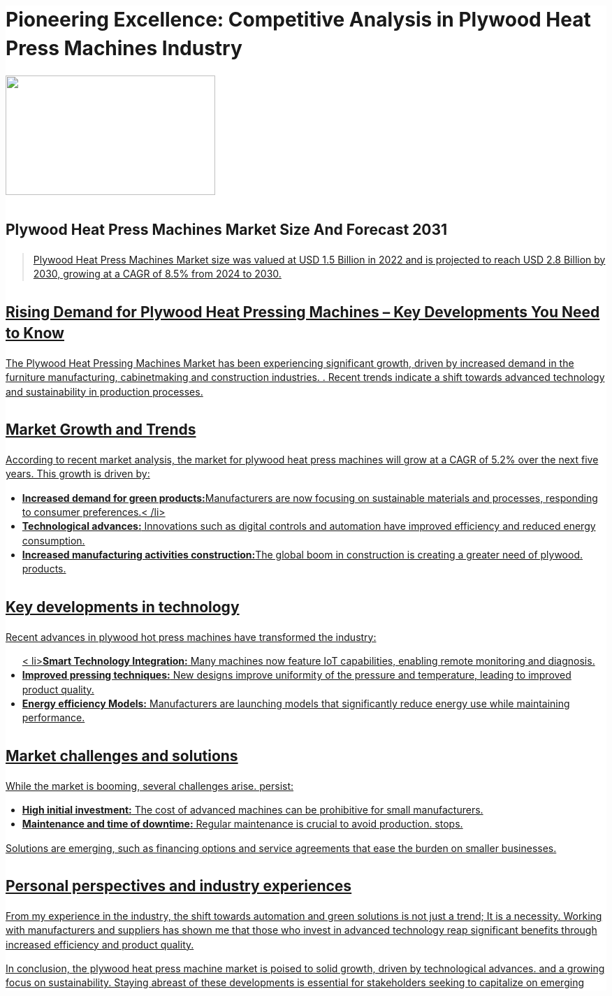 <h1>Pioneering Excellence: Competitive Analysis in Plywood Heat Press Machines Industry</h1><img src="https://ffe5etoiles.com/wp-content/uploads/2025/01/MST7-300x171.png" alt="" width="300" height="171" class="aligncenter size-medium wp-image-105565" /><h2>Plywood Heat Press Machines Market Size And Forecast 2031</h2><blockquote><p><p><a href="https://www.verifiedmarketreports.com/download-sample/?rid=359520&utm_source=Github&utm_medium=362" target="_blank">Plywood Heat Press Machines Market size was valued at USD 1.5 Billion in 2022 and is projected to reach USD 2.8 Billion by 2030, growing at a CAGR of 8.5% from 2024 to 2030.</strong></span></p></p></blockquote><h2>Rising Demand for Plywood Heat Pressing Machines – Key Developments You Need to Know</h2><p>The Plywood Heat Pressing Machines Market has been experiencing significant growth, driven by increased demand in the furniture manufacturing, cabinetmaking and construction industries. . Recent trends indicate a shift towards advanced technology and sustainability in production processes.</p><h2>Market Growth and Trends</h2><p>According to recent market analysis, the market for plywood heat press machines will grow at a CAGR of 5.2% over the next five years. This growth is driven by:</p><ul><li><strong>Increased demand for green products:</strong>Manufacturers are now focusing on sustainable materials and processes, responding to consumer preferences.< /li> <li><strong>Technological advances:</strong> Innovations such as digital controls and automation have improved efficiency and reduced energy consumption.</li><li><strong>Increased manufacturing activities construction:</strong>The global boom in construction is creating a greater need of plywood. products.</li></ul><h2>Key developments in technology</h2><p>Recent advances in plywood hot press machines have transformed the industry:</p><ul>< li><strong>Smart Technology Integration:</strong> Many machines now feature IoT capabilities, enabling remote monitoring and diagnosis.</li><li><strong>Improved pressing techniques:</strong > New designs improve uniformity of the pressure and temperature, leading to improved product quality. </li><li><strong>Energy efficiency Models:</strong> Manufacturers are launching models that significantly reduce energy use while maintaining performance.</li></ul><h2>Market challenges and solutions</h2><p>While the market is booming, several challenges arise. persist:</p><ul><li><strong>High initial investment:</strong> The cost of advanced machines can be prohibitive for small manufacturers.</li><li><strong>Maintenance and time of downtime:</strong> Regular maintenance is crucial to avoid production. stops.</li></ul><p>Solutions are emerging, such as financing options and service agreements that ease the burden on smaller businesses.</p><h2>Personal perspectives and industry experiences </h2><p >From my experience in the industry, the shift towards automation and green solutions is not just a trend; It is a necessity. Working with manufacturers and suppliers has shown me that those who invest in advanced technology reap significant benefits through increased efficiency and product quality.</p><p>In conclusion, the plywood heat press machine market is poised to solid growth, driven by technological advances. and a growing focus on sustainability. Staying abreast of these developments is essential for stakeholders seeking to capitalize on emerging